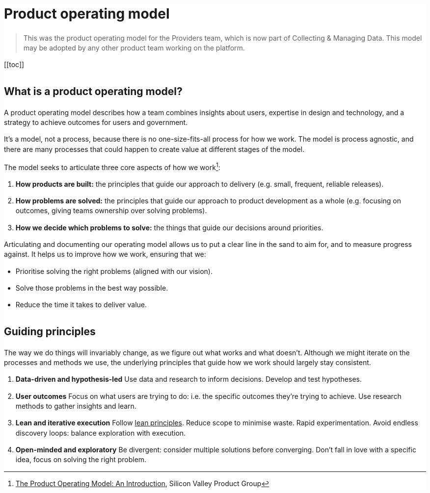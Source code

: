 

# Product operating model

> This was the product operating model for the Providers team, which is now part of Collecting & Managing Data. This model may be adopted by any other product team working on the platform.

[[toc]]

## What is a product operating model?

A product operating model describes how a team combines insights about users, expertise in design and technology, and a strategy to achieve outcomes for users and government.

It’s a model, not a process, because there is no one-size-fits-all process for how we work. The model is process agnostic, and there are many processes that could happen to create value at different stages of the model.

The model seeks to articulate three core aspects of how we work[^1]:

1. **How products are built:** the principles that guide our approach to delivery (e.g. small, frequent, reliable releases).

2. **How problems are solved:** the principles that guide our approach to product development as a whole (e.g. focusing on outcomes, giving teams ownership over solving problems).

3. **How we decide which problems to solve:** the things that guide our decisions around priorities.

Articulating and documenting our operating model allows us to put a clear line in the sand to aim for, and to measure progress against. It helps us to improve how we work, ensuring that we:

- Prioritise solving the right problems (aligned with our vision).

- Solve those problems in the best way possible.

- Reduce the time it takes to deliver value.


## Guiding principles

The way we do things will invariably change, as we figure out what works and what doesn’t. Although we might iterate on the processes and methods we use, the underlying principles that guide how we work should largely stay consistent.

1. **Data-driven and hypothesis-led**
Use data and research to inform decisions. Develop and test hypotheses.
2. **User outcomes** 
Focus on what users are trying to do: i.e. the specific outcomes they’re trying to achieve. Use research methods to gather insights and learn.

3. **Lean and iterative execution** 
Follow [lean principles](https://boringmagi.cc/2024/09/20/going-faster-with-lean-principles/). Reduce scope to minimise waste. Rapid experimentation. Avoid endless discovery loops: balance exploration with execution.

4. **Open-minded and exploratory** 
Be divergent: consider multiple solutions before converging. Don’t fall in love with a specific idea, focus on solving the right problem.


[^1]: [The Product Operating Model: An Introduction](https://www.svpg.com/the-product-operating-model-an-introduction/), Silicon Valley Product Group
[^2]: [Alpha is discovery](https://visitmy.website/2022/04/09/alpha-is-discovery/), Steve Messer